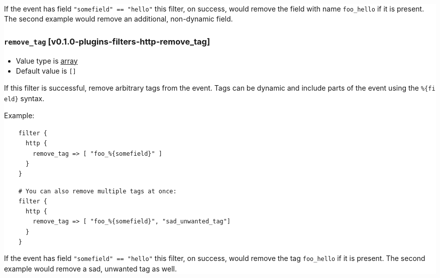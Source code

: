 If the event has field `"somefield" == "hello"` this filter, on success, would remove the field with name `foo_hello` if it is present. The second example would remove an additional, non-dynamic field.

### `remove_tag` [v0.1.0-plugins-filters-http-remove_tag]

* Value type is [array](/lsr/value-types.md#array)
* Default value is `[]`

If this filter is successful, remove arbitrary tags from the event. Tags can be dynamic and include parts of the event using the `%{field}` syntax.

Example:

```
    filter {
      http {
        remove_tag => [ "foo_%{somefield}" ]
      }
    }
```

```
    # You can also remove multiple tags at once:
    filter {
      http {
        remove_tag => [ "foo_%{somefield}", "sad_unwanted_tag"]
      }
    }
```

If the event has field `"somefield" == "hello"` this filter, on success, would remove the tag `foo_hello` if it is present. The second example would remove a sad, unwanted tag as well.
